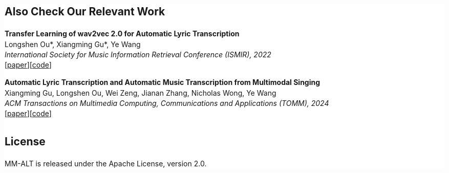 
## Also Check Our Relevant Work
**Transfer Learning of wav2vec 2.0 for Automatic Lyric Transcription**<br>
Longshen Ou*, Xiangming Gu*, Ye Wang<br>
*International Society for Music Information Retrieval Conference (ISMIR), 2022*<br>
[[paper](https://guxm2021.github.io/pdf/ISMIR2022.pdf)][[code](https://github.com/guxm2021/ALT_SpeechBrain)]

**Automatic Lyric Transcription and Automatic Music Transcription from Multimodal Singing**<br>
Xiangming Gu, Longshen Ou, Wei Zeng, Jianan Zhang, Nicholas Wong, Ye Wang<br>
*ACM Transactions on Multimedia Computing, Communications and Applications (TOMM), 2024*<br>
[[paper](https://dl.acm.org/doi/10.1145/3651310)][[code](https://github.com/guxm2021/SVT_SpeechBrain)]

## License
MM-ALT is released under the Apache License, version 2.0.
